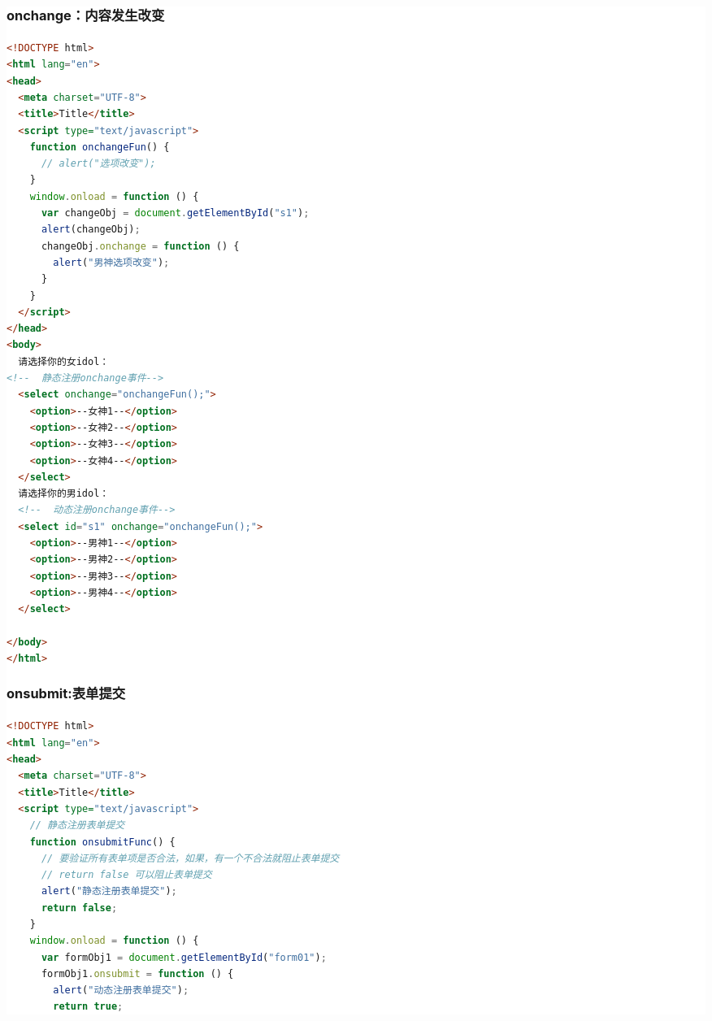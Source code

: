 
### onchange：内容发生改变

```html
<!DOCTYPE html>
<html lang="en">
<head>
  <meta charset="UTF-8">
  <title>Title</title>
  <script type="text/javascript">
    function onchangeFun() {
      // alert("选项改变");
    }
    window.onload = function () {
      var changeObj = document.getElementById("s1");
      alert(changeObj);
      changeObj.onchange = function () {
        alert("男神选项改变");
      }
    }
  </script>
</head>
<body>
  请选择你的女idol：
<!--  静态注册onchange事件-->
  <select onchange="onchangeFun();">
    <option>--女神1--</option>
    <option>--女神2--</option>
    <option>--女神3--</option>
    <option>--女神4--</option>
  </select>
  请选择你的男idol：
  <!--  动态注册onchange事件-->
  <select id="s1" onchange="onchangeFun();">
    <option>--男神1--</option>
    <option>--男神2--</option>
    <option>--男神3--</option>
    <option>--男神4--</option>
  </select>

</body>
</html>
```

### onsubmit:表单提交

```html
<!DOCTYPE html>
<html lang="en">
<head>
  <meta charset="UTF-8">
  <title>Title</title>
  <script type="text/javascript">
    // 静态注册表单提交
    function onsubmitFunc() {
      // 要验证所有表单项是否合法，如果，有一个不合法就阻止表单提交
      // return false 可以阻止表单提交
      alert("静态注册表单提交");
      return false;
    }
    window.onload = function () {
      var formObj1 = document.getElementById("form01");
      formObj1.onsubmit = function () {
        alert("动态注册表单提交");
        return true;
```